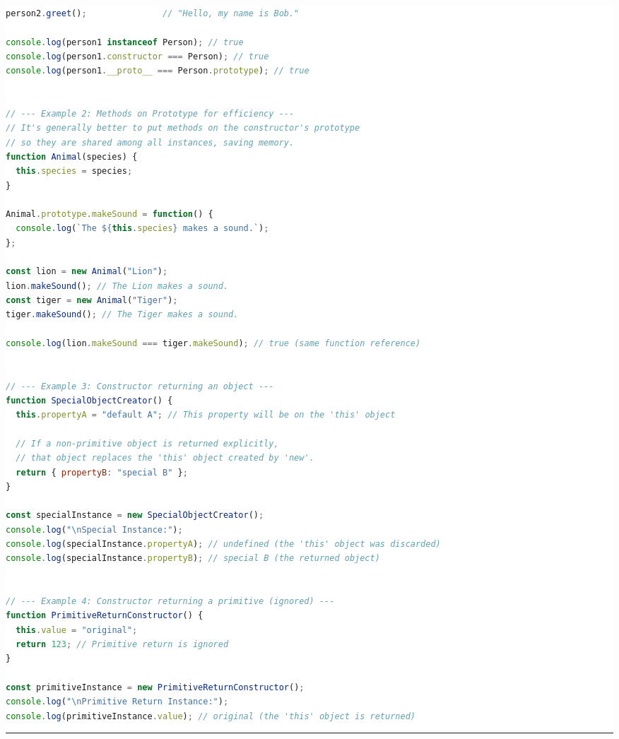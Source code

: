```javascript
person2.greet();               // "Hello, my name is Bob."

console.log(person1 instanceof Person); // true
console.log(person1.constructor === Person); // true
console.log(person1.__proto__ === Person.prototype); // true


// --- Example 2: Methods on Prototype for efficiency ---
// It's generally better to put methods on the constructor's prototype
// so they are shared among all instances, saving memory.
function Animal(species) {
  this.species = species;
}

Animal.prototype.makeSound = function() {
  console.log(`The ${this.species} makes a sound.`);
};

const lion = new Animal("Lion");
lion.makeSound(); // The Lion makes a sound.
const tiger = new Animal("Tiger");
tiger.makeSound(); // The Tiger makes a sound.

console.log(lion.makeSound === tiger.makeSound); // true (same function reference)


// --- Example 3: Constructor returning an object ---
function SpecialObjectCreator() {
  this.propertyA = "default A"; // This property will be on the 'this' object

  // If a non-primitive object is returned explicitly,
  // that object replaces the 'this' object created by 'new'.
  return { propertyB: "special B" };
}

const specialInstance = new SpecialObjectCreator();
console.log("\nSpecial Instance:");
console.log(specialInstance.propertyA); // undefined (the 'this' object was discarded)
console.log(specialInstance.propertyB); // special B (the returned object)


// --- Example 4: Constructor returning a primitive (ignored) ---
function PrimitiveReturnConstructor() {
  this.value = "original";
  return 123; // Primitive return is ignored
}

const primitiveInstance = new PrimitiveReturnConstructor();
console.log("\nPrimitive Return Instance:");
console.log(primitiveInstance.value); // original (the 'this' object is returned)
```

---